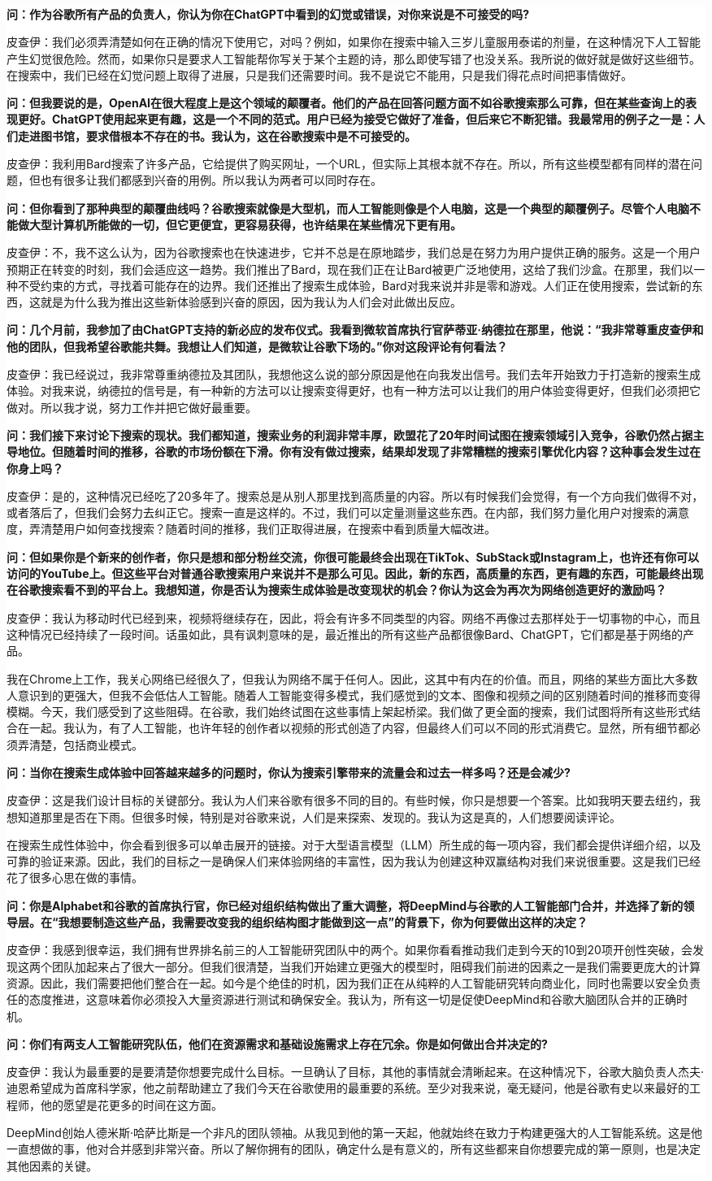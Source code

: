 **问：作为谷歌所有产品的负责人，你认为你在ChatGPT中看到的幻觉或错误，对你来说是不可接受的吗?**

皮查伊：我们必须弄清楚如何在正确的情况下使用它，对吗？例如，如果你在搜索中输入三岁儿童服用泰诺的剂量，在这种情况下人工智能产生幻觉很危险。然而，如果你只是要求人工智能帮你写关于某个主题的诗，那么即使写错了也没关系。我所说的做好就是做好这些细节。在搜索中，我们已经在幻觉问题上取得了进展，只是我们还需要时间。我不是说它不能用，只是我们得花点时间把事情做好。

**问：但我要说的是，OpenAI在很大程度上是这个领域的颠覆者。他们的产品在回答问题方面不如谷歌搜索那么可靠，但在某些查询上的表现更好。ChatGPT使用起来更有趣，这是一个不同的范式。用户已经为接受它做好了准备，但后来它不断犯错。我最常用的例子之一是：人们走进图书馆，要求借根本不存在的书。我认为，这在谷歌搜索中是不可接受的。**

皮查伊：我利用Bard搜索了许多产品，它给提供了购买网址，一个URL，但实际上其根本就不存在。所以，所有这些模型都有同样的潜在问题，但也有很多让我们都感到兴奋的用例。所以我认为两者可以同时存在。

**问：但你看到了那种典型的颠覆曲线吗？谷歌搜索就像是大型机，而人工智能则像是个人电脑，这是一个典型的颠覆例子。尽管个人电脑不能做大型计算机所能做的一切，但它更便宜，更容易获得，也许结果在某些情况下更有用。**

皮查伊：不，我不这么认为，因为谷歌搜索也在快速进步，它并不总是在原地踏步，我们总是在努力为用户提供正确的服务。这是一个用户预期正在转变的时刻，我们会适应这一趋势。我们推出了Bard，现在我们正在让Bard被更广泛地使用，这给了我们沙盒。在那里，我们以一种不受约束的方式，寻找着可能存在的边界。我们还推出了搜索生成体验，Bard对我来说并非是零和游戏。人们正在使用搜索，尝试新的东西，这就是为什么我为推出这些新体验感到兴奋的原因，因为我认为人们会对此做出反应。

**问：几个月前，我参加了由ChatGPT支持的新必应的发布仪式。我看到微软首席执行官萨蒂亚·纳德拉在那里，他说：“我非常尊重皮查伊和他的团队，但我希望谷歌能共舞。我想让人们知道，是微软让谷歌下场的。”你对这段评论有何看法？**

皮查伊：我已经说过，我非常尊重纳德拉及其团队，我想他这么说的部分原因是他在向我发出信号。我们去年开始致力于打造新的搜索生成体验。对我来说，纳德拉的信号是，有一种新的方法可以让搜索变得更好，也有一种方法可以让我们的用户体验变得更好，但我们必须把它做对。所以我才说，努力工作并把它做好最重要。

**问：我们接下来讨论下搜索的现状。我们都知道，搜索业务的利润非常丰厚，欧盟花了20年时间试图在搜索领域引入竞争，谷歌仍然占据主导地位。但随着时间的推移，谷歌的市场份额在下滑。你有没有做过搜索，结果却发现了非常糟糕的搜索引擎优化内容？这种事会发生过在你身上吗？**

皮查伊：是的，这种情况已经吃了20多年了。搜索总是从别人那里找到高质量的内容。所以有时候我们会觉得，有一个方向我们做得不对，或者落后了，但我们会努力去纠正它。搜索一直是这样的。不过，我们可以定量测量这些东西。在内部，我们努力量化用户对搜索的满意度，弄清楚用户如何查找搜索？随着时间的推移，我们正取得进展，在搜索中看到质量大幅改进。

**问：但如果你是个新来的创作者，你只是想和部分粉丝交流，你很可能最终会出现在TikTok、SubStack或Instagram上，也许还有你可以访问的YouTube上。但这些平台对普通谷歌搜索用户来说并不是那么可见。因此，新的东西，高质量的东西，更有趣的东西，可能最终出现在谷歌搜索看不到的平台上。我想知道，你是否认为搜索生成体验是改变现状的机会？你认为这会为再次为网络创造更好的激励吗？**

皮查伊：我认为移动时代已经到来，视频将继续存在，因此，将会有许多不同类型的内容。网络不再像过去那样处于一切事物的中心，而且这种情况已经持续了一段时间。话虽如此，具有讽刺意味的是，最近推出的所有这些产品都很像Bard、ChatGPT，它们都是基于网络的产品。

我在Chrome上工作，我关心网络已经很久了，但我认为网络不属于任何人。因此，这其中有内在的价值。而且，网络的某些方面比大多数人意识到的更强大，但我不会低估人工智能。随着人工智能变得多模式，我们感觉到的文本、图像和视频之间的区别随着时间的推移而变得模糊。今天，我们感受到了这些阻碍。在谷歌，我们始终试图在这些事情上架起桥梁。我们做了更全面的搜索，我们试图将所有这些形式结合在一起。我认为，有了人工智能，也许年轻的创作者以视频的形式创造了内容，但最终人们可以不同的形式消费它。显然，所有细节都必须弄清楚，包括商业模式。

**问：当你在搜索生成体验中回答越来越多的问题时，你认为搜索引擎带来的流量会和过去一样多吗？还是会减少?**

皮查伊：这是我们设计目标的关键部分。我认为人们来谷歌有很多不同的目的。有些时候，你只是想要一个答案。比如我明天要去纽约，我想知道那里是否在下雨。但很多时候，特别是对谷歌来说，人们是来探索、发现的。我认为这是真的，人们想要阅读评论。

在搜索生成性体验中，你会看到很多可以单击展开的链接。对于大型语言模型（LLM）所生成的每一项内容，我们都会提供详细介绍，以及可靠的验证来源。因此，我们的目标之一是确保人们来体验网络的丰富性，因为我认为创建这种双赢结构对我们来说很重要。这是我们已经花了很多心思在做的事情。

**问：你是Alphabet和谷歌的首席执行官，你已经对组织结构做出了重大调整，将DeepMind与谷歌的人工智能部门合并，并选择了新的领导层。在“我想要制造这些产品，我需要改变我的组织结构图才能做到这一点”的背景下，你为何要做出这样的决定？**

皮查伊：我感到很幸运，我们拥有世界排名前三的人工智能研究团队中的两个。如果你看看推动我们走到今天的10到20项开创性突破，会发现这两个团队加起来占了很大一部分。但我们很清楚，当我们开始建立更强大的模型时，阻碍我们前进的因素之一是我们需要更庞大的计算资源。因此，我们需要把他们整合在一起。如今是个绝佳的时机，因为我们正在从纯粹的人工智能研究转向商业化，同时也需要以安全负责任的态度推进，这意味着你必须投入大量资源进行测试和确保安全。我认为，所有这一切是促使DeepMind和谷歌大脑团队合并的正确时机。

**问：你们有两支人工智能研究队伍，他们在资源需求和基础设施需求上存在冗余。你是如何做出合并决定的?**

皮查伊：我认为最重要的是要清楚你想要完成什么目标。一旦确认了目标，其他的事情就会清晰起来。在这种情况下，谷歌大脑负责人杰夫·迪恩希望成为首席科学家，他之前帮助建立了我们今天在谷歌使用的最重要的系统。至少对我来说，毫无疑问，他是谷歌有史以来最好的工程师，他的愿望是花更多的时间在这方面。

DeepMind创始人德米斯·哈萨比斯是一个非凡的团队领袖。从我见到他的第一天起，他就始终在致力于构建更强大的人工智能系统。这是他一直想做的事，他对合并感到非常兴奋。所以了解你拥有的团队，确定什么是有意义的，所有这些都来自你想要完成的第一原则，也是决定其他因素的关键。
